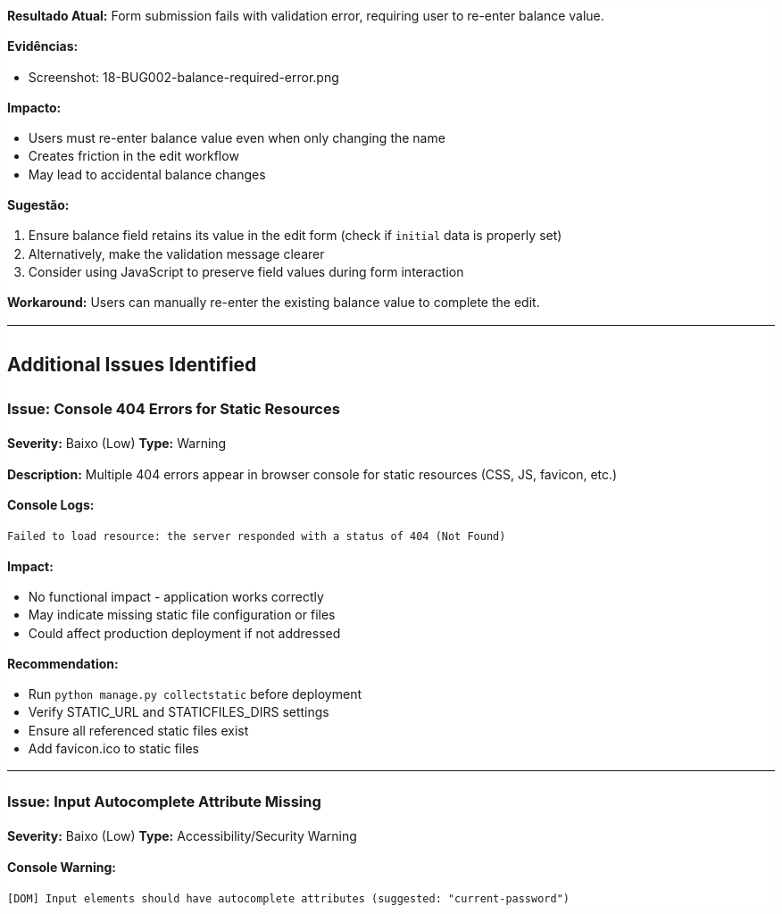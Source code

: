 **Resultado Atual:**
Form submission fails with validation error, requiring user to re-enter balance value.

**Evidências:**
- Screenshot: 18-BUG002-balance-required-error.png

**Impacto:**
- Users must re-enter balance value even when only changing the name
- Creates friction in the edit workflow
- May lead to accidental balance changes

**Sugestão:**
1. Ensure balance field retains its value in the edit form (check if `initial` data is properly set)
2. Alternatively, make the validation message clearer
3. Consider using JavaScript to preserve field values during form interaction

**Workaround:**
Users can manually re-enter the existing balance value to complete the edit.

---

## Additional Issues Identified

### Issue: Console 404 Errors for Static Resources
**Severity:** Baixo (Low)
**Type:** Warning

**Description:**
Multiple 404 errors appear in browser console for static resources (CSS, JS, favicon, etc.)

**Console Logs:**
```
Failed to load resource: the server responded with a status of 404 (Not Found)
```

**Impact:**
- No functional impact - application works correctly
- May indicate missing static file configuration or files
- Could affect production deployment if not addressed

**Recommendation:**
- Run `python manage.py collectstatic` before deployment
- Verify STATIC_URL and STATICFILES_DIRS settings
- Ensure all referenced static files exist
- Add favicon.ico to static files

---

### Issue: Input Autocomplete Attribute Missing
**Severity:** Baixo (Low)
**Type:** Accessibility/Security Warning

**Console Warning:**
```
[DOM] Input elements should have autocomplete attributes (suggested: "current-password")
```

